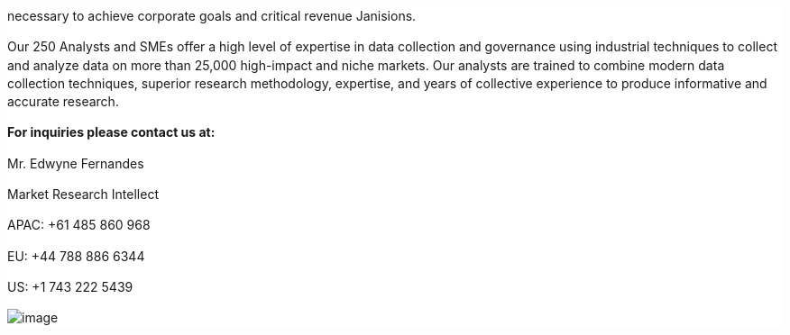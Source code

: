 necessary to achieve corporate goals and critical revenue Janisions.</p><p><span class="">Our 250 Analysts and SMEs offer a high level of expertise in data collection and governance using industrial techniques to collect and analyze data on more than 25,000 high-impact and niche markets. Our analysts are trained to combine modern data collection techniques, superior research methodology, expertise, and years of collective experience to produce informative and accurate research.</span></p><p><strong>For inquiries please contact us at:</strong></p><p>Mr. Edwyne Fernandes</p><p>Market Research Intellect</p><p>APAC: +61 485 860 968</p><p>EU: +44 788 886 6344</p><p>US: +1 743 222 5439</p>
![image](https://github.com/user-attachments/assets/e62e3289-8734-46cd-8b59-e84b4e1a2ea5)
